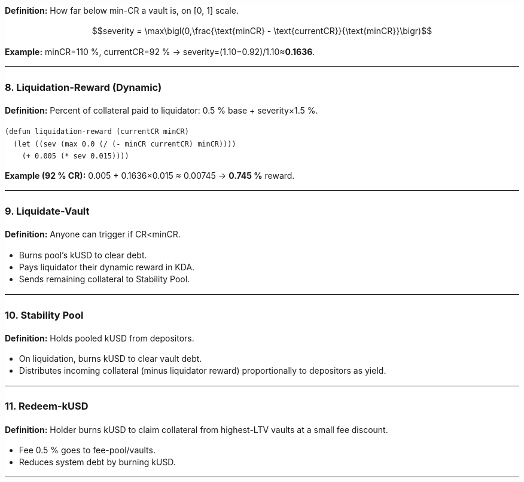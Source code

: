 **Definition:**
How far below min-CR a vault is, on \[0, 1] scale.

```math
severity = \max\bigl(0,\frac{\text{minCR} - \text{currentCR}}{\text{minCR}}\bigr)
```

**Example:**
minCR=110 %, currentCR=92 % -> severity=(1.10−0.92)/1.10≈**0.1636**.

---

### 8. Liquidation-Reward (Dynamic)

**Definition:**
Percent of collateral paid to liquidator: 0.5 % base + severity×1.5 %.

```pact
(defun liquidation-reward (currentCR minCR)
  (let ((sev (max 0.0 (/ (- minCR currentCR) minCR))))
    (+ 0.005 (* sev 0.015))))
```

**Example (92 % CR):**
0.005 + 0.1636×0.015 ≈ 0.00745 -> **0.745 %** reward.

---

### 9. Liquidate-Vault

**Definition:**
Anyone can trigger if CR\<minCR.

- Burns pool’s kUSD to clear debt.
- Pays liquidator their dynamic reward in KDA.
- Sends remaining collateral to Stability Pool.

---

### 10. Stability Pool

**Definition:**
Holds pooled kUSD from depositors.

- On liquidation, burns kUSD to clear vault debt.
- Distributes incoming collateral (minus liquidator reward) proportionally to depositors as yield.

---

### 11. Redeem-kUSD

**Definition:**
Holder burns kUSD to claim collateral from highest-LTV vaults at a small fee discount.

- Fee 0.5 % goes to fee-pool/vaults.
- Reduces system debt by burning kUSD.

---